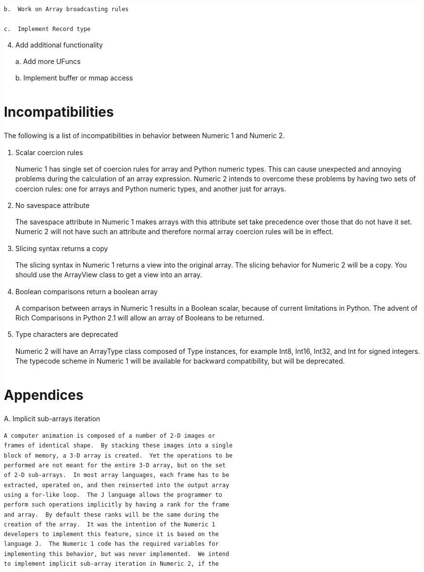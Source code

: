     b.  Work on Array broadcasting rules

    c.  Implement Record type

4.  Add additional functionality

    a.  Add more UFuncs

    b.  Implement buffer or mmap access


Incompatibilities
=================

The following is a list of incompatibilities in behavior between
Numeric 1 and Numeric 2.

1.  Scalar coercion rules

    Numeric 1 has single set of coercion rules for array and Python
    numeric types.  This can cause unexpected and annoying problems
    during the calculation of an array expression.  Numeric 2 intends
    to overcome these problems by having two sets of coercion rules:
    one for arrays and Python numeric types, and another just for
    arrays.

2.  No savespace attribute

    The savespace attribute in Numeric 1 makes arrays with this
    attribute set take precedence over those that do not have it set.
    Numeric 2 will not have such an attribute and therefore normal
    array coercion rules will be in effect.

3.  Slicing syntax returns a copy

    The slicing syntax in Numeric 1 returns a view into the original
    array.  The slicing behavior for Numeric 2 will be a copy.  You
    should use the ArrayView class to get a view into an array.

4.  Boolean comparisons return a boolean array

    A comparison between arrays in Numeric 1 results in a Boolean
    scalar, because of current limitations in Python.  The advent of
    Rich Comparisons in Python 2.1 will allow an array of Booleans to
    be returned.

5.  Type characters are deprecated

    Numeric 2 will have an ArrayType class composed of Type instances,
    for example Int8, Int16, Int32, and Int for signed integers.  The
    typecode scheme in Numeric 1 will be available for backward
    compatibility, but will be deprecated.


Appendices
==========

A.  Implicit sub-arrays iteration

    A computer animation is composed of a number of 2-D images or
    frames of identical shape.  By stacking these images into a single
    block of memory, a 3-D array is created.  Yet the operations to be
    performed are not meant for the entire 3-D array, but on the set
    of 2-D sub-arrays.  In most array languages, each frame has to be
    extracted, operated on, and then reinserted into the output array
    using a for-like loop.  The J language allows the programmer to
    perform such operations implicitly by having a rank for the frame
    and array.  By default these ranks will be the same during the
    creation of the array.  It was the intention of the Numeric 1
    developers to implement this feature, since it is based on the
    language J.  The Numeric 1 code has the required variables for
    implementing this behavior, but was never implemented.  We intend
    to implement implicit sub-array iteration in Numeric 2, if the